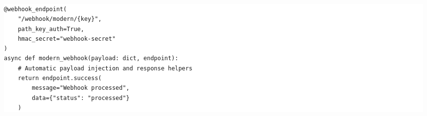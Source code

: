 ```
@webhook_endpoint(
    "/webhook/modern/{key}",
    path_key_auth=True,
    hmac_secret="webhook-secret"
)
async def modern_webhook(payload: dict, endpoint):
    # Automatic payload injection and response helpers
    return endpoint.success(
        message="Webhook processed",
        data={"status": "processed"}
    )
```

